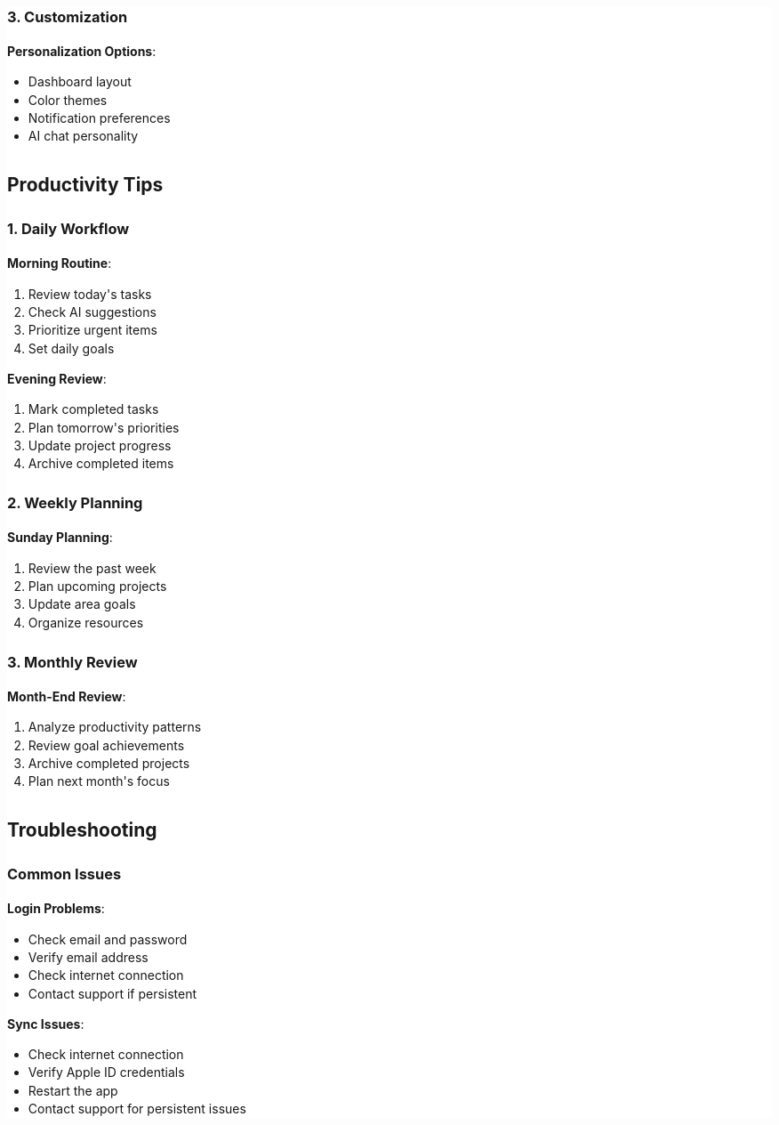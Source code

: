 ### 3. Customization
**Personalization Options**:
- Dashboard layout
- Color themes
- Notification preferences
- AI chat personality

## Productivity Tips

### 1. Daily Workflow
**Morning Routine**:
1. Review today's tasks
2. Check AI suggestions
3. Prioritize urgent items
4. Set daily goals

**Evening Review**:
1. Mark completed tasks
2. Plan tomorrow's priorities
3. Update project progress
4. Archive completed items

### 2. Weekly Planning
**Sunday Planning**:
1. Review the past week
2. Plan upcoming projects
3. Update area goals
4. Organize resources

### 3. Monthly Review
**Month-End Review**:
1. Analyze productivity patterns
2. Review goal achievements
3. Archive completed projects
4. Plan next month's focus

## Troubleshooting

### Common Issues

**Login Problems**:
- Check email and password
- Verify email address
- Check internet connection
- Contact support if persistent

**Sync Issues**:
- Check internet connection
- Verify Apple ID credentials
- Restart the app
- Contact support for persistent issues

